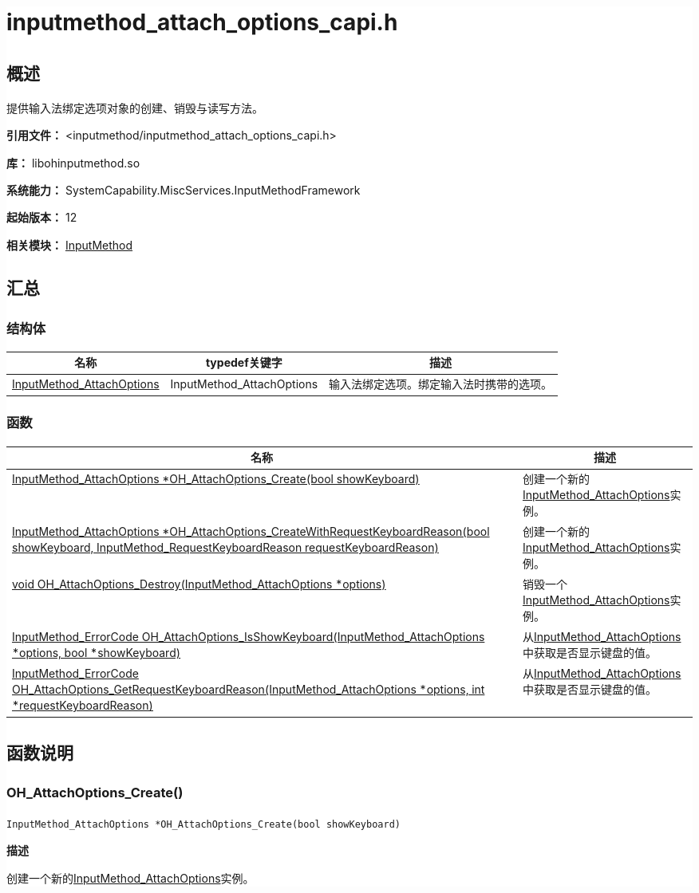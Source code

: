 # inputmethod_attach_options_capi.h







## 概述

提供输入法绑定选项对象的创建、销毁与读写方法。

**引用文件：** <inputmethod/inputmethod_attach_options_capi.h>

**库：** libohinputmethod.so

**系统能力：** SystemCapability.MiscServices.InputMethodFramework

**起始版本：** 12

**相关模块：** [InputMethod](capi-inputmethod.md)

## 汇总

### 结构体

| 名称 | typedef关键字 | 描述 |
| -- | -- | -- |
| [InputMethod_AttachOptions](capi-inputmethod-inputmethod-attachoptions.md) | InputMethod_AttachOptions | 输入法绑定选项。绑定输入法时携带的选项。 |

### 函数

| 名称 | 描述                                             |
| -- |------------------------------------------------|
| [InputMethod_AttachOptions *OH_AttachOptions_Create(bool showKeyboard)](#oh_attachoptions_create) | 创建一个新的[InputMethod_AttachOptions](capi-inputmethod-inputmethod-attachoptions.md)实例。     |
| [InputMethod_AttachOptions *OH_AttachOptions_CreateWithRequestKeyboardReason(bool showKeyboard, InputMethod_RequestKeyboardReason requestKeyboardReason)](#oh_attachoptions_createwithrequestkeyboardreason) | 创建一个新的[InputMethod_AttachOptions](capi-inputmethod-inputmethod-attachoptions.md)实例。     |
| [void OH_AttachOptions_Destroy(InputMethod_AttachOptions *options)](#oh_attachoptions_destroy) | 销毁一个[InputMethod_AttachOptions](capi-inputmethod-inputmethod-attachoptions.md)实例。    |
| [InputMethod_ErrorCode OH_AttachOptions_IsShowKeyboard(InputMethod_AttachOptions *options, bool *showKeyboard)](#oh_attachoptions_isshowkeyboard) | 从[InputMethod_AttachOptions](capi-inputmethod-inputmethod-attachoptions.md)中获取是否显示键盘的值。 |
| [InputMethod_ErrorCode OH_AttachOptions_GetRequestKeyboardReason(InputMethod_AttachOptions *options, int *requestKeyboardReason)](#oh_attachoptions_getrequestkeyboardreason) | 从[InputMethod_AttachOptions](capi-inputmethod-inputmethod-attachoptions.md)中获取是否显示键盘的值。 |

## 函数说明

### OH_AttachOptions_Create()

```
InputMethod_AttachOptions *OH_AttachOptions_Create(bool showKeyboard)
```

**描述**

创建一个新的[InputMethod_AttachOptions](capi-inputmethod-inputmethod-attachoptions.md)实例。

